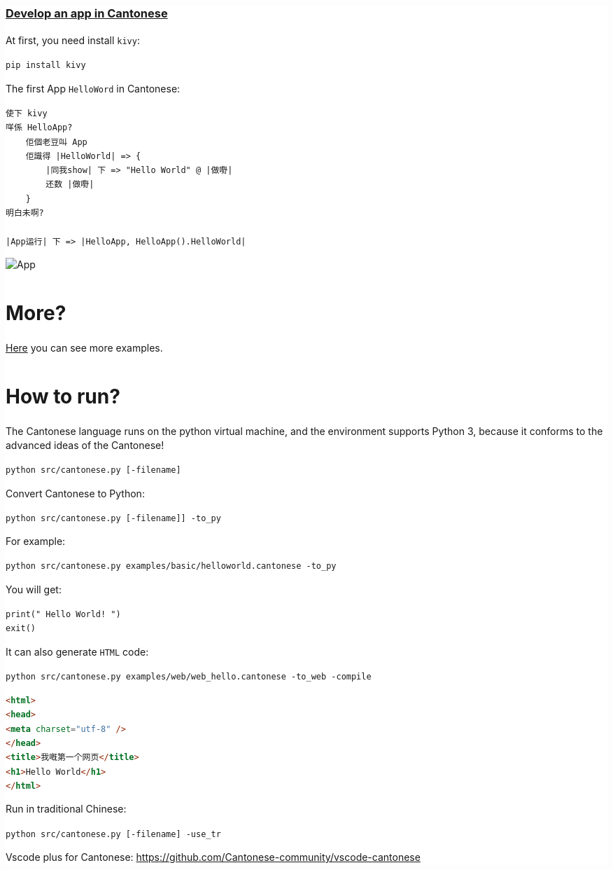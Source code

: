 ### <a href="#24">Develop an app in Cantonese</a>
At first, you need install `kivy`:
```
pip install kivy
```
The first App `HelloWord` in Cantonese:  
```
使下 kivy
咩係 HelloApp?
    佢個老豆叫 App
    佢識得 |HelloWorld| => {
        |同我show| 下 => "Hello World" @ |做嘢|
        还数 |做嘢|
    }
明白未啊?

|App运行| 下 => |HelloApp, HelloApp().HelloWorld|
```
![App](img/HelloApp.jpg)  

# More?

[Here](examples/) you can see more examples.  

# <a name="25">How to run?</a>
The Cantonese language runs on the python virtual machine, and the environment supports Python 3, because it conforms to the advanced ideas of the Cantonese! 
```shell
python src/cantonese.py [-filename]
```
Convert Cantonese to Python:  
```shell
python src/cantonese.py [-filename]] -to_py
```
For example:  
```
python src/cantonese.py examples/basic/helloworld.cantonese -to_py
```
You will get:  
```
print(" Hello World! ")
exit()
```
It can also generate `HTML` code:  
```shell
python src/cantonese.py examples/web/web_hello.cantonese -to_web -compile
```
```html
<html>
<head>
<meta charset="utf-8" />
</head>
<title>我嘅第一个网页</title>
<h1>Hello World</h1>
</html>
```
Run in traditional Chinese:
```
python src/cantonese.py [-filename] -use_tr
```  
Vscode plus for Cantonese:  https://github.com/Cantonese-community/vscode-cantonese  
